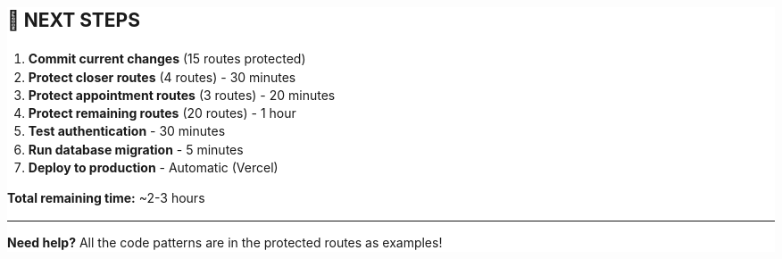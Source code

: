
## 🔄 NEXT STEPS

1. **Commit current changes** (15 routes protected)
2. **Protect closer routes** (4 routes) - 30 minutes
3. **Protect appointment routes** (3 routes) - 20 minutes  
4. **Protect remaining routes** (20 routes) - 1 hour
5. **Test authentication** - 30 minutes
6. **Run database migration** - 5 minutes
7. **Deploy to production** - Automatic (Vercel)

**Total remaining time:** ~2-3 hours

---

**Need help?** All the code patterns are in the protected routes as examples!

